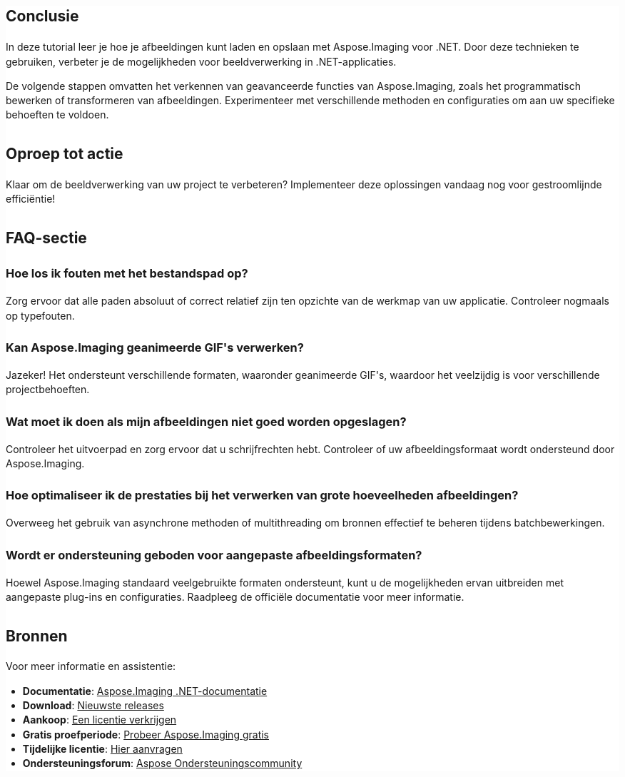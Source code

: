 ## Conclusie
In deze tutorial leer je hoe je afbeeldingen kunt laden en opslaan met Aspose.Imaging voor .NET. Door deze technieken te gebruiken, verbeter je de mogelijkheden voor beeldverwerking in .NET-applicaties.

De volgende stappen omvatten het verkennen van geavanceerde functies van Aspose.Imaging, zoals het programmatisch bewerken of transformeren van afbeeldingen. Experimenteer met verschillende methoden en configuraties om aan uw specifieke behoeften te voldoen.

## Oproep tot actie
Klaar om de beeldverwerking van uw project te verbeteren? Implementeer deze oplossingen vandaag nog voor gestroomlijnde efficiëntie!

## FAQ-sectie
### Hoe los ik fouten met het bestandspad op?
Zorg ervoor dat alle paden absoluut of correct relatief zijn ten opzichte van de werkmap van uw applicatie. Controleer nogmaals op typefouten.

### Kan Aspose.Imaging geanimeerde GIF's verwerken?
Jazeker! Het ondersteunt verschillende formaten, waaronder geanimeerde GIF's, waardoor het veelzijdig is voor verschillende projectbehoeften.

### Wat moet ik doen als mijn afbeeldingen niet goed worden opgeslagen?
Controleer het uitvoerpad en zorg ervoor dat u schrijfrechten hebt. Controleer of uw afbeeldingsformaat wordt ondersteund door Aspose.Imaging.

### Hoe optimaliseer ik de prestaties bij het verwerken van grote hoeveelheden afbeeldingen?
Overweeg het gebruik van asynchrone methoden of multithreading om bronnen effectief te beheren tijdens batchbewerkingen.

### Wordt er ondersteuning geboden voor aangepaste afbeeldingsformaten?
Hoewel Aspose.Imaging standaard veelgebruikte formaten ondersteunt, kunt u de mogelijkheden ervan uitbreiden met aangepaste plug-ins en configuraties. Raadpleeg de officiële documentatie voor meer informatie.

## Bronnen
Voor meer informatie en assistentie:
- **Documentatie**: [Aspose.Imaging .NET-documentatie](https://reference.aspose.com/imaging/net/)
- **Download**: [Nieuwste releases](https://releases.aspose.com/imaging/net/)
- **Aankoop**: [Een licentie verkrijgen](https://purchase.aspose.com/buy)
- **Gratis proefperiode**: [Probeer Aspose.Imaging gratis](https://releases.aspose.com/imaging/net/)
- **Tijdelijke licentie**: [Hier aanvragen](https://purchase.aspose.com/temporary-license/)
- **Ondersteuningsforum**: [Aspose Ondersteuningscommunity](https://forum.aspose.com/c/imaging/10)
